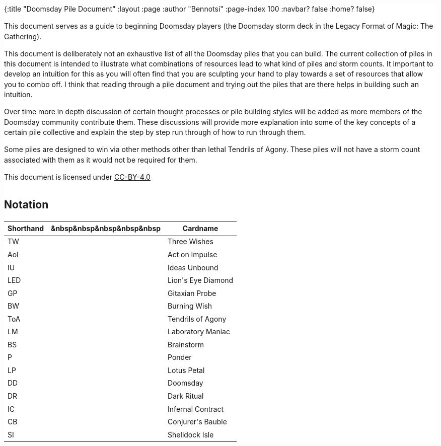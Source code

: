 {:title "Doomsday Pile Document"
 :layout :page
 :author "Bennotsi"
 :page-index 100
 :navbar? false
 :home? false}

This document serves as a guide to beginning Doomsday players (the Doomsday storm deck in the Legacy 
Format of Magic: The Gathering).

This document is deliberately not an exhaustive list of all the Doomsday piles that you can 
build. The current collection of piles in this document is intended to illustrate what combinations 
of resources lead to what kind of piles and storm counts. It important to develop an intuition for 
this as you will often find that you are sculpting your hand to play towards a set of resources that 
allow you to combo off. I think that reading through a pile document and trying out the piles that 
are there helps in building such an intuition.

Over time more in depth discussion of certain thought processes or pile building
styles will be added as more members of the Doomsday community contribute them.
These discussions will provide more explanation into some of the key concepts of 
a certain pile collective and explain the step by step run through of how to run 
through them. 

Some piles are designed to win via other methods other than lethal Tendrils of Agony. 
These piles will not have a storm count associated with them as it would not be required
for them.   

This document is licensed under [CC-BY-4.0](https://creativecommons.org/licenses/by/4.0/)   

## Notation

| Shorthand | &nbsp&nbsp&nbsp&nbsp&nbsp | Cardname |
| --------- | - | ---- |
| TW | | Three Wishes |
| AoI | | Act on Impulse |
| IU | |Ideas Unbound |
| LED | | Lion's Eye Diamond |
| GP | | Gitaxian Probe |
| BW | | Burning Wish |
| ToA | | Tendrils of Agony |
| LM | | Laboratory Maniac |
| BS | | Brainstorm |
| P | | Ponder |
| LP | | Lotus Petal |
| DD | | Doomsday |
| DR | | Dark Ritual |
| IC | | Infernal Contract |
| CB | | Conjurer's Bauble |
| SI | | Shelldock Isle |
  